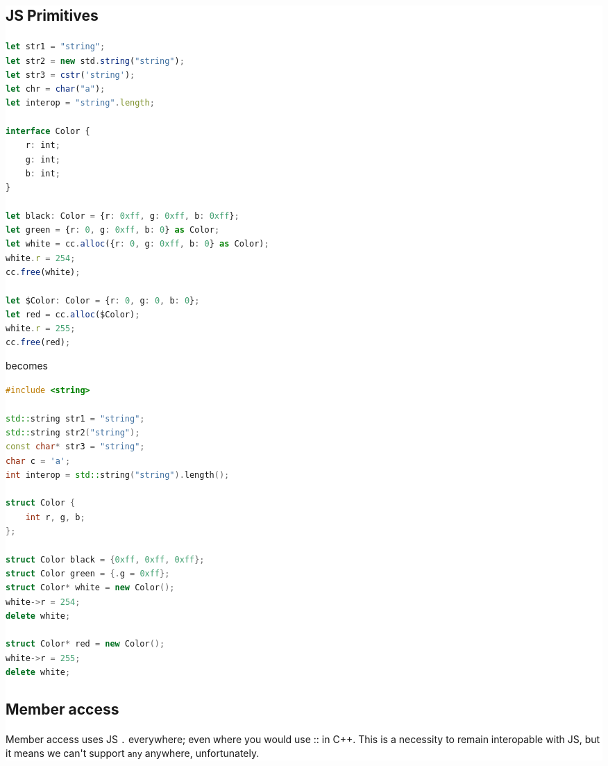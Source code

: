## JS Primitives

```ts
let str1 = "string";
let str2 = new std.string("string");
let str3 = cstr('string');
let chr = char("a");
let interop = "string".length;

interface Color {
    r: int;
    g: int;
    b: int;
}

let black: Color = {r: 0xff, g: 0xff, b: 0xff};
let green = {r: 0, g: 0xff, b: 0} as Color;
let white = cc.alloc({r: 0, g: 0xff, b: 0} as Color);
white.r = 254;
cc.free(white);

let $Color: Color = {r: 0, g: 0, b: 0};
let red = cc.alloc($Color);
white.r = 255;
cc.free(red);
```
becomes
```cpp
#include <string>

std::string str1 = "string";
std::string str2("string");
const char* str3 = "string";
char c = 'a';
int interop = std::string("string").length();

struct Color {
    int r, g, b;
};

struct Color black = {0xff, 0xff, 0xff};
struct Color green = {.g = 0xff};
struct Color* white = new Color();
white->r = 254;
delete white;

struct Color* red = new Color();
white->r = 255;
delete white;
```

## Member access
Member access uses JS `.` everywhere; even where you would use :: in C++. This is a necessity to remain interopable with JS, but it means we can't support `any` anywhere, unfortunately.
